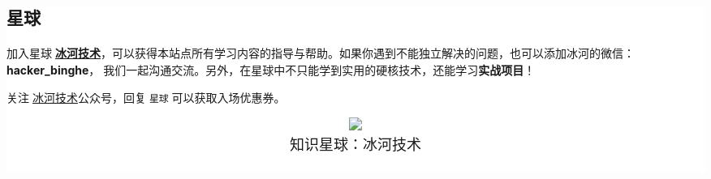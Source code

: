 

## 星球

加入星球 **[冰河技术](http://m6z.cn/6aeFbs)**，可以获得本站点所有学习内容的指导与帮助。如果你遇到不能独立解决的问题，也可以添加冰河的微信：**hacker_binghe**， 我们一起沟通交流。另外，在星球中不只能学到实用的硬核技术，还能学习**实战项目**！

关注 [冰河技术](https://img-blog.csdnimg.cn/20210426115714643.jpg?raw=true)公众号，回复 `星球` 可以获取入场优惠券。

<div align="center">
    <img src="https://binghe.gitcode.host/images/personal/xingqiu.png?raw=true" width="180px">
    <div style="font-size: 18px;">知识星球：冰河技术</div>
    <br/>
</div>





